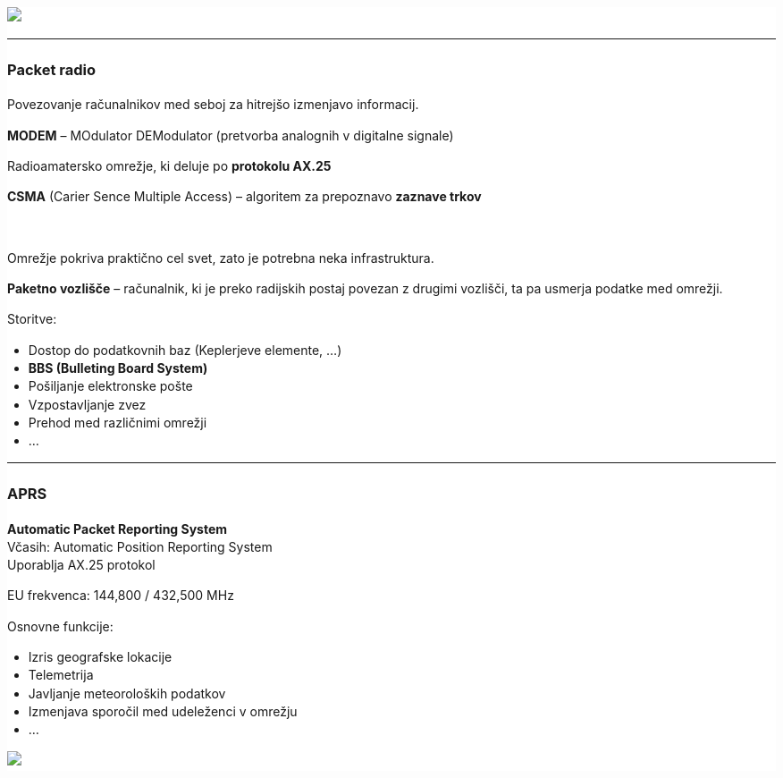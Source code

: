 <img src="https://qrznow.com/wp-content/uploads/2017/09/FT8-7-15-17-40m.png" width=40%>
</div>

----

### Packet radio

Povezovanje računalnikov med seboj za hitrejšo izmenjavo informacij.

**MODEM** – MOdulator DEModulator (pretvorba analognih v digitalne signale)

Radioamatersko omrežje, ki deluje po **protokolu AX.25**

**CSMA** (Carier Sence Multiple Access) – algoritem
za prepoznavo **zaznave trkov**

<br/>

Omrežje pokriva praktično cel svet, zato je potrebna neka infrastruktura.

**Paketno vozlišče** – računalnik, ki je preko radijskih postaj povezan z drugimi vozlišči, ta pa usmerja podatke med omrežji.



Storitve:
- Dostop do podatkovnih baz (Keplerjeve elemente, …)
- **BBS (Bulleting Board System)**
- Pošiljanje elektronske pošte
- Vzpostavljanje zvez
- Prehod med različnimi omrežji
- &hellip;

----

### APRS

<div class="hg">
<div>

**Automatic Packet Reporting System**  
Včasih: Automatic Position Reporting System  
Uporablja AX.25 protokol

EU frekvenca: 144,800 / 432,500 MHz

Osnovne funkcije:
- Izris geografske lokacije
- Telemetrija
- Javljanje meteoroloških podatkov
- Izmenjava sporočil med udeleženci v omrežju
- &hellip;
</div>

<img src="https://upload.wikimedia.org/wikipedia/commons/7/7d/Byonics_AIO.jpg" width=25%>
</div>
